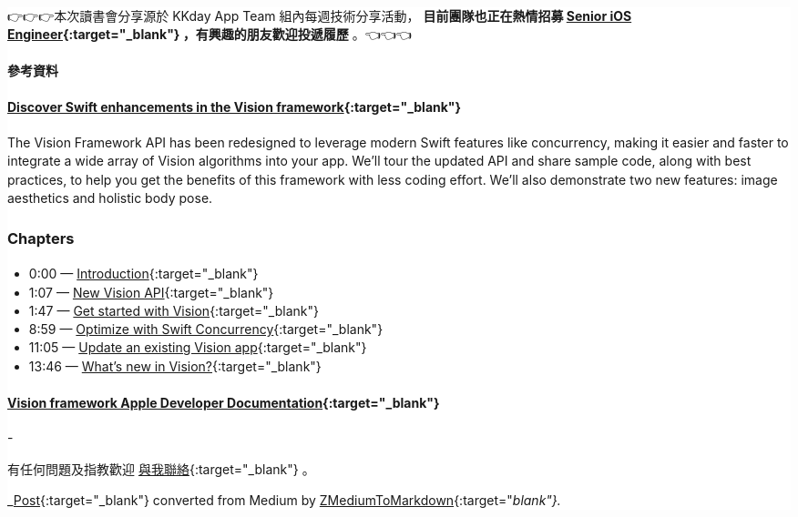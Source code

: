 
👉👉👉本次讀書會分享源於 KKday App Team 組內每週技術分享活動， **目前團隊也正在熱情招募 [Senior iOS Engineer](https://kkday.bamboohr.com/careers/25?source=aWQ9Mjk%3D){:target="_blank"} ，有興趣的朋友歡迎投遞履歷** 。👈👈👈
#### 參考資料
#### [Discover Swift enhancements in the Vision framework](https://developer.apple.com/videos/play/wwdc2024/10163/){:target="_blank"}

The Vision Framework API has been redesigned to leverage modern Swift features like concurrency, making it easier and faster to integrate a wide array of Vision algorithms into your app\. We’ll tour the updated API and share sample code, along with best practices, to help you get the benefits of this framework with less coding effort\. We’ll also demonstrate two new features: image aesthetics and holistic body pose\.
### Chapters
- 0:00 — [Introduction](https://developer.apple.com/videos/play/wwdc2024/10163/?time=0){:target="_blank"}
- 1:07 — [New Vision API](https://developer.apple.com/videos/play/wwdc2024/10163/?time=67){:target="_blank"}
- 1:47 — [Get started with Vision](https://developer.apple.com/videos/play/wwdc2024/10163/?time=107){:target="_blank"}
- 8:59 — [Optimize with Swift Concurrency](https://developer.apple.com/videos/play/wwdc2024/10163/?time=539){:target="_blank"}
- 11:05 — [Update an existing Vision app](https://developer.apple.com/videos/play/wwdc2024/10163/?time=665){:target="_blank"}
- 13:46 — [What’s new in Vision?](https://developer.apple.com/videos/play/wwdc2024/10163/?time=826){:target="_blank"}

#### [Vision framework Apple Developer Documentation](https://developer.apple.com/documentation/vision/){:target="_blank"}

\-


有任何問題及指教歡迎 [與我聯絡](https://www.zhgchg.li/contact){:target="_blank"} 。



_[Post](https://medium.com/kkdaytech/ios-vision-framework-x-wwdc-24-discover-swift-enhancements-in-the-vision-framework-session-755509180ca8){:target="_blank"} converted from Medium by [ZMediumToMarkdown](https://github.com/ZhgChgLi/ZMediumToMarkdown){:target="_blank"}._
